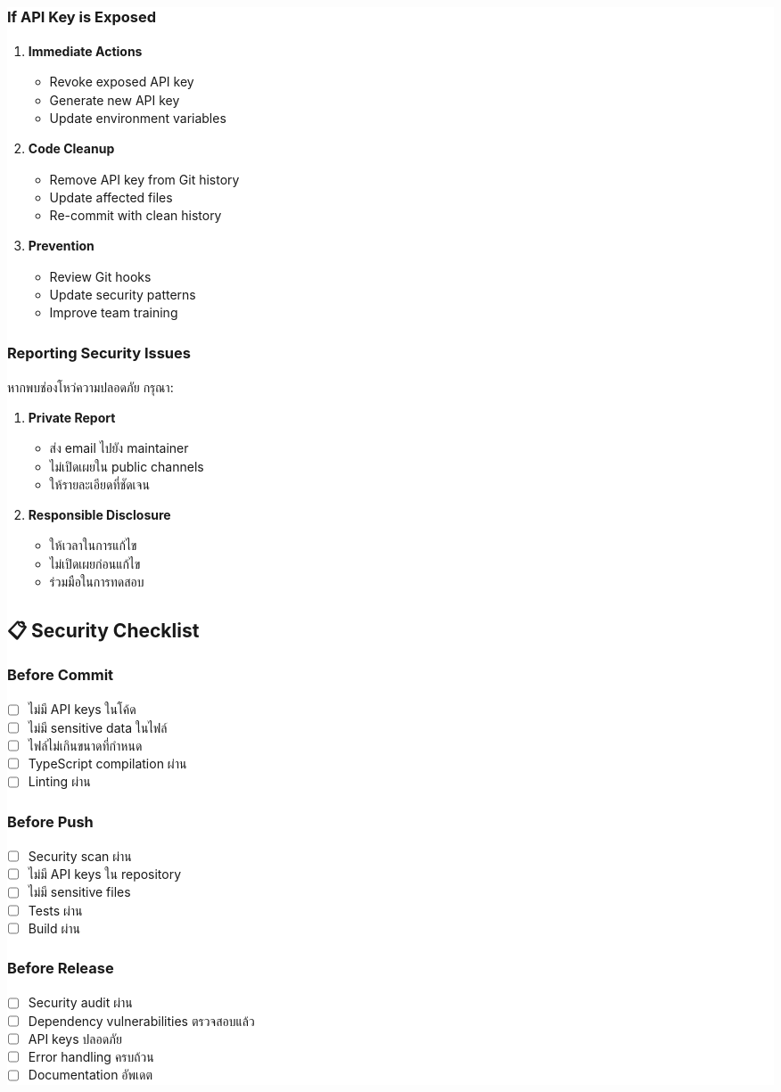 ### If API Key is Exposed

1. **Immediate Actions**
   - Revoke exposed API key
   - Generate new API key
   - Update environment variables

2. **Code Cleanup**
   - Remove API key from Git history
   - Update affected files
   - Re-commit with clean history

3. **Prevention**
   - Review Git hooks
   - Update security patterns
   - Improve team training

### Reporting Security Issues

หากพบช่องโหว่ความปลอดภัย กรุณา:

1. **Private Report**
   - ส่ง email ไปยัง maintainer
   - ไม่เปิดเผยใน public channels
   - ให้รายละเอียดที่ชัดเจน

2. **Responsible Disclosure**
   - ให้เวลาในการแก้ไข
   - ไม่เปิดเผยก่อนแก้ไข
   - ร่วมมือในการทดสอบ

## 📋 Security Checklist

### Before Commit
- [ ] ไม่มี API keys ในโค้ด
- [ ] ไม่มี sensitive data ในไฟล์
- [ ] ไฟล์ไม่เกินขนาดที่กำหนด
- [ ] TypeScript compilation ผ่าน
- [ ] Linting ผ่าน

### Before Push
- [ ] Security scan ผ่าน
- [ ] ไม่มี API keys ใน repository
- [ ] ไม่มี sensitive files
- [ ] Tests ผ่าน
- [ ] Build ผ่าน

### Before Release
- [ ] Security audit ผ่าน
- [ ] Dependency vulnerabilities ตรวจสอบแล้ว
- [ ] API keys ปลอดภัย
- [ ] Error handling ครบถ้วน
- [ ] Documentation อัพเดต
